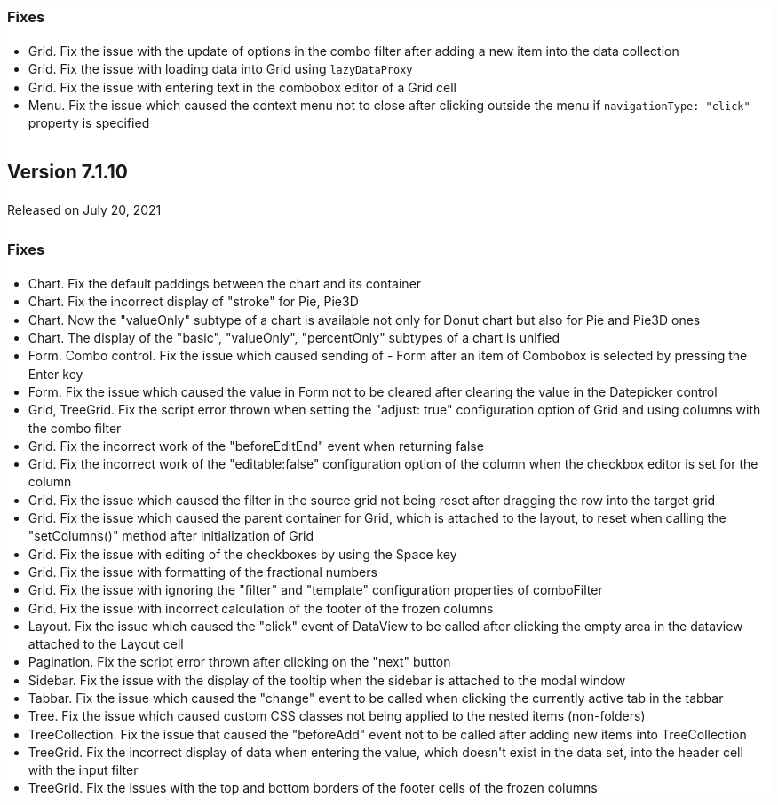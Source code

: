 ### Fixes

- Grid. Fix the issue with the update of options in the combo filter after adding a new item into the data collection
- Grid. Fix the issue with loading data into Grid using `lazyDataProxy`
- Grid. Fix the issue with entering text in the combobox editor of a Grid cell
- Menu. Fix the issue which caused the context menu not to close after clicking outside the menu if `navigationType: "click"` property is specified

## Version 7.1.10

Released on July 20, 2021

### Fixes

- Chart. Fix the default paddings between the chart and its container
- Chart. Fix the incorrect display of "stroke" for Pie, Pie3D
- Chart. Now the "valueOnly" subtype of a chart is available not only for Donut chart but also for Pie and Pie3D ones
- Chart. The display of the "basic", "valueOnly", "percentOnly" subtypes of a chart is unified
- Form. Combo control. Fix the issue which caused sending of - Form after an item of Combobox is selected by pressing the Enter key
- Form. Fix the issue which caused the value in Form not to be cleared after clearing the value in the Datepicker control
- Grid, TreeGrid. Fix the script error thrown when setting the "adjust: true" configuration option of Grid and using columns with the combo filter
- Grid. Fix the incorrect work of the "beforeEditEnd" event when returning false
- Grid. Fix the incorrect work of the "editable:false" configuration option of the column when the checkbox editor is set for the column
- Grid. Fix the issue which caused the filter in the source grid not being reset after dragging the row into the target grid
- Grid. Fix the issue which caused the parent container for Grid, which is attached to the layout, to reset when calling the "setColumns()" method after initialization of Grid
- Grid. Fix the issue with editing of the checkboxes by using the Space key
- Grid. Fix the issue with formatting of the fractional numbers
- Grid. Fix the issue with ignoring the "filter" and "template" configuration properties of comboFilter
- Grid. Fix the issue with incorrect calculation of the footer of the frozen columns
- Layout. Fix the issue which caused the "сlick" event of DataView to be called after clicking the empty area in the dataview attached to the Layout cell
- Pagination. Fix the script error thrown after clicking on the "next" button
- Sidebar. Fix the issue with the display of the tooltip when the sidebar is attached to the modal window
- Tabbar. Fix the issue which caused the "change" event to be called when clicking the currently active tab in the tabbar
- Tree. Fix the issue which caused custom CSS classes not being applied to the nested items (non-folders)
- TreeCollection. Fix the issue that caused the "beforeAdd" event not to be called after adding new items into TreeCollection
- TreeGrid. Fix the incorrect display of data when entering the value, which doesn't exist in the data set, into the header cell with the input filter
- TreeGrid. Fix the issues with the top and bottom borders of the footer cells of the frozen columns

